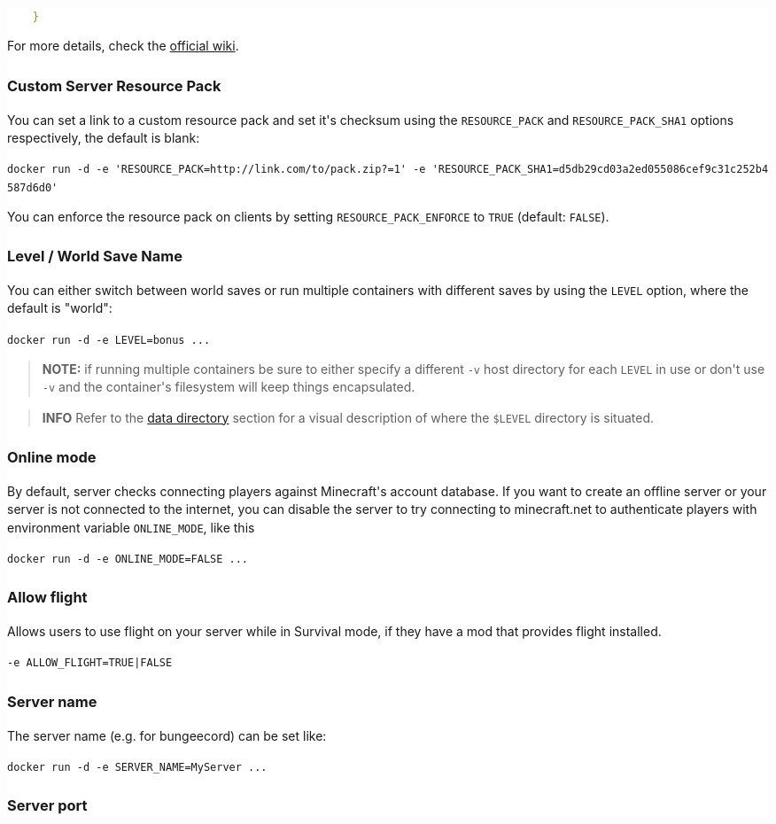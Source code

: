 ```yaml
    }


```
For more details, check the [official wiki](https://minecraft.wiki/w/Java_Edition_level_format#generatorOptions_tag_format).

### Custom Server Resource Pack

You can set a link to a custom resource pack and set it's checksum using the `RESOURCE_PACK` and `RESOURCE_PACK_SHA1` options respectively, the default is blank:

    docker run -d -e 'RESOURCE_PACK=http://link.com/to/pack.zip?=1' -e 'RESOURCE_PACK_SHA1=d5db29cd03a2ed055086cef9c31c252b4587d6d0'

You can enforce the resource pack on clients by setting `RESOURCE_PACK_ENFORCE` to `TRUE` (default: `FALSE`).

### Level / World Save Name

You can either switch between world saves or run multiple containers with different saves by using the `LEVEL` option,
where the default is "world":

    docker run -d -e LEVEL=bonus ...

> **NOTE:** if running multiple containers be sure to either specify a different `-v` host directory for each
`LEVEL` in use or don't use `-v` and the container's filesystem will keep things encapsulated.

> **INFO** Refer to the [data directory](../data-directory.md) section for a visual description of where the `$LEVEL` directory is situated.

### Online mode

By default, server checks connecting players against Minecraft's account database. If you want to create an offline server or your server is not connected to the internet, you can disable the server to try connecting to minecraft.net to authenticate players with environment variable `ONLINE_MODE`, like this

    docker run -d -e ONLINE_MODE=FALSE ...

### Allow flight

Allows users to use flight on your server while in Survival mode, if they have a mod that provides flight installed.

    -e ALLOW_FLIGHT=TRUE|FALSE

### Server name

The server name (e.g. for bungeecord) can be set like:

    docker run -d -e SERVER_NAME=MyServer ...

### Server port

